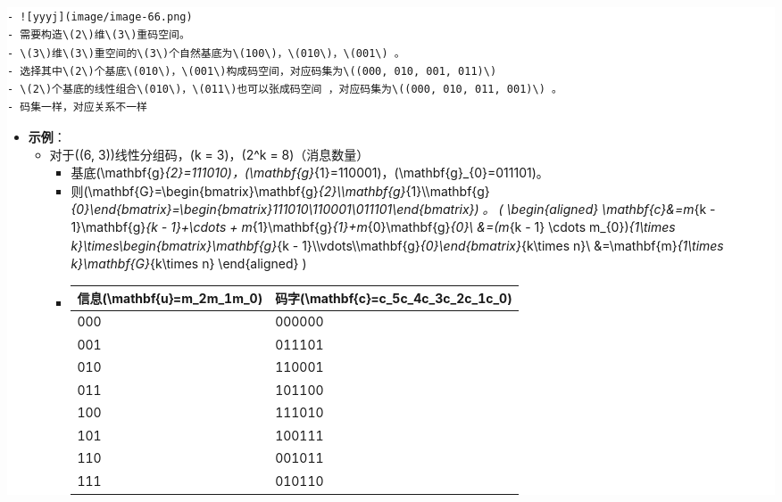     - ![yyyj](image/image-66.png)
    - 需要构造\(2\)维\(3\)重码空间。
    - \(3\)维\(3\)重空间的\(3\)个自然基底为\(100\)，\(010\)，\(001\) 。
    - 选择其中\(2\)个基底\(010\)，\(001\)构成码空间，对应码集为\((000, 010, 001, 011)\)
    - \(2\)个基底的线性组合\(010\)，\(011\)也可以张成码空间 ，对应码集为\((000, 010, 011, 001)\) 。
    - 码集一样，对应关系不一样

- **示例**：
    - 对于\((6, 3)\)线性分组码，\(k = 3\)，\(2^k = 8\)（消息数量）
        - 基底\(\mathbf{g}_{2}=111010\)，\(\mathbf{g}_{1}=110001\)，\(\mathbf{g}_{0}=011101\)。
        - 则\(\mathbf{G}=\begin{bmatrix}\mathbf{g}_{2}\\\mathbf{g}_{1}\\\mathbf{g}_{0}\end{bmatrix}=\begin{bmatrix}111010\\110001\\011101\end{bmatrix}\) 。
            \(
            \begin{aligned} 
            \mathbf{c}&=m_{k - 1}\mathbf{g}_{k - 1}+\cdots + m_{1}\mathbf{g}_{1}+m_{0}\mathbf{g}_{0}\\
            &=(m_{k - 1} \cdots m_{0})_{1\times k}\times\begin{bmatrix}\mathbf{g}_{k - 1}\\\vdots\\\mathbf{g}_{0}\end{bmatrix}_{k\times n}\\
            &=\mathbf{m}_{1\times k}\mathbf{G}_{k\times n}
            \end{aligned}
            \)
        - |信息\(\mathbf{u}=m_2m_1m_0\)|码字\(\mathbf{c}=c_5c_4c_3c_2c_1c_0\)|
            | ---- | ---- |
            |000|000000|
            |001|011101|
            |010|110001|
            |011|101100|
            |100|111010|
            |101|100111|
            |110|001011|
            |111|010110|
